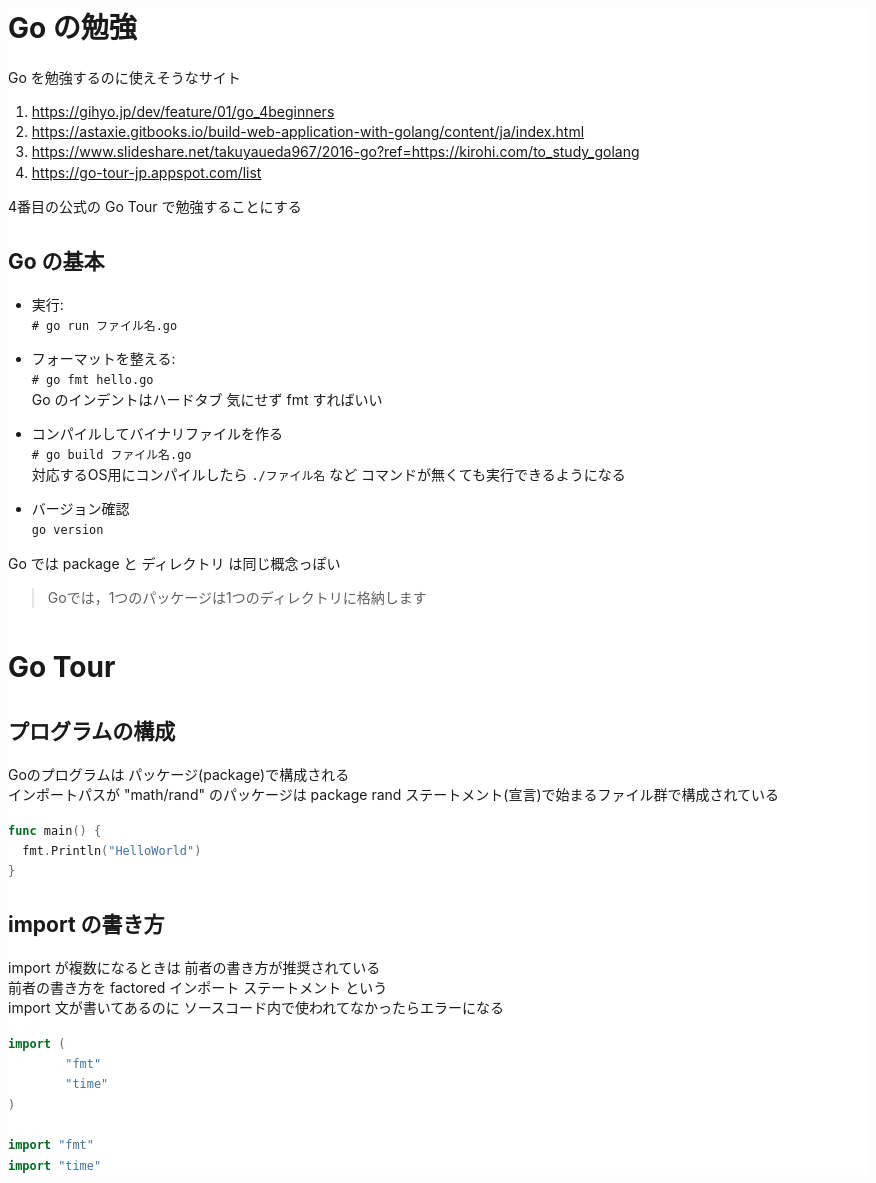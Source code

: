 # Go の勉強
Go を勉強するのに使えそうなサイト  
1. https://gihyo.jp/dev/feature/01/go_4beginners
2. https://astaxie.gitbooks.io/build-web-application-with-golang/content/ja/index.html
3. https://www.slideshare.net/takuyaueda967/2016-go?ref=https://kirohi.com/to_study_golang
4. https://go-tour-jp.appspot.com/list

4番目の公式の Go Tour で勉強することにする  

## Go の基本
- 実行:  
`# go run ファイル名.go`  

- フォーマットを整える:  
`# go fmt hello.go`  
Go のインデントはハードタブ 気にせず fmt すればいい  

- コンパイルしてバイナリファイルを作る  
`# go build ファイル名.go`  
対応するOS用にコンパイルしたら `./ファイル名` など コマンドが無くても実行できるようになる  

- バージョン確認  
`go version`  

Go では package と ディレクトリ は同じ概念っぽい  

>Goでは，1つのパッケージは1つのディレクトリに格納します

# Go Tour
## プログラムの構成
Goのプログラムは パッケージ(package)で構成される  
インポートパスが "math/rand" のパッケージは package rand ステートメント(宣言)で始まるファイル群で構成されている  

```go:ex01.go
func main() {
  fmt.Println("HelloWorld")
}
```

## import の書き方
import が複数になるときは 前者の書き方が推奨されている  
前者の書き方を factored インポート ステートメント という  
import 文が書いてあるのに ソースコード内で使われてなかったらエラーになる  

```go
import (
        "fmt"
        "time"
)

import "fmt"
import "time"
```
